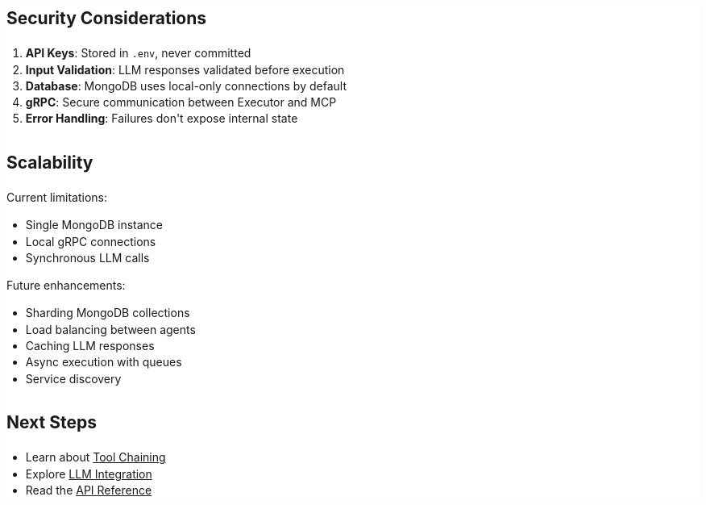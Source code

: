 ## Security Considerations

1. **API Keys**: Stored in `.env`, never committed
2. **Input Validation**: LLM responses validated before execution
3. **Database**: MongoDB uses local-only connections by default
4. **gRPC**: Secure communication between Executor and MCP
5. **Error Handling**: Failures don't expose internal state

## Scalability

Current limitations:
- Single MongoDB instance
- Local gRPC connections
- Synchronous LLM calls

Future enhancements:
- Sharding MongoDB collections
- Load balancing between agents
- Caching LLM responses
- Async execution with queues
- Service discovery

## Next Steps

- Learn about [Tool Chaining](core-concepts/tool-chaining)
- Explore [LLM Integration](../core-concepts/llm-integration)
- Read the [API Reference](api-reference/planner-agent)

